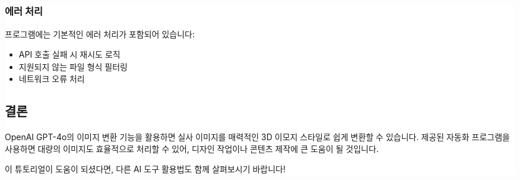 ### 에러 처리
프로그램에는 기본적인 에러 처리가 포함되어 있습니다:
- API 호출 실패 시 재시도 로직
- 지원되지 않는 파일 형식 필터링
- 네트워크 오류 처리

## 결론

OpenAI GPT-4o의 이미지 변환 기능을 활용하면 실사 이미지를 매력적인 3D 이모지 스타일로 쉽게 변환할 수 있습니다. 제공된 자동화 프로그램을 사용하면 대량의 이미지도 효율적으로 처리할 수 있어, 디자인 작업이나 콘텐츠 제작에 큰 도움이 될 것입니다.

이 튜토리얼이 도움이 되셨다면, 다른 AI 도구 활용법도 함께 살펴보시기 바랍니다! 